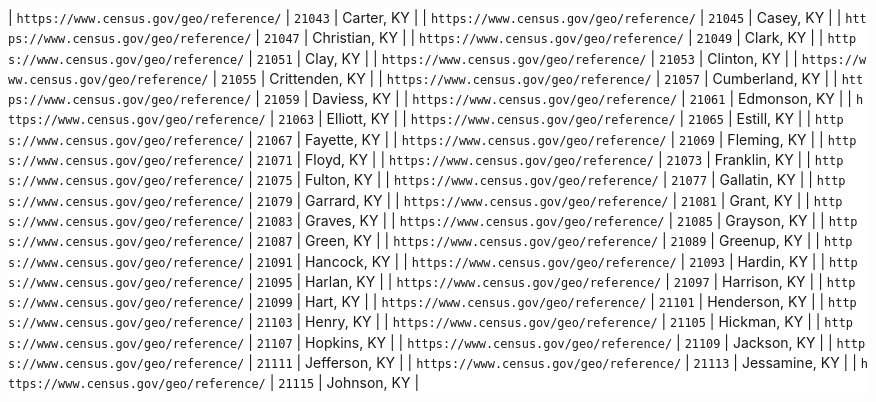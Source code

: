 | `https://www.census.gov/geo/reference/` | `21043` | Carter, KY |
| `https://www.census.gov/geo/reference/` | `21045` | Casey, KY |
| `https://www.census.gov/geo/reference/` | `21047` | Christian, KY |
| `https://www.census.gov/geo/reference/` | `21049` | Clark, KY |
| `https://www.census.gov/geo/reference/` | `21051` | Clay, KY |
| `https://www.census.gov/geo/reference/` | `21053` | Clinton, KY |
| `https://www.census.gov/geo/reference/` | `21055` | Crittenden, KY |
| `https://www.census.gov/geo/reference/` | `21057` | Cumberland, KY |
| `https://www.census.gov/geo/reference/` | `21059` | Daviess, KY |
| `https://www.census.gov/geo/reference/` | `21061` | Edmonson, KY |
| `https://www.census.gov/geo/reference/` | `21063` | Elliott, KY |
| `https://www.census.gov/geo/reference/` | `21065` | Estill, KY |
| `https://www.census.gov/geo/reference/` | `21067` | Fayette, KY |
| `https://www.census.gov/geo/reference/` | `21069` | Fleming, KY |
| `https://www.census.gov/geo/reference/` | `21071` | Floyd, KY |
| `https://www.census.gov/geo/reference/` | `21073` | Franklin, KY |
| `https://www.census.gov/geo/reference/` | `21075` | Fulton, KY |
| `https://www.census.gov/geo/reference/` | `21077` | Gallatin, KY |
| `https://www.census.gov/geo/reference/` | `21079` | Garrard, KY |
| `https://www.census.gov/geo/reference/` | `21081` | Grant, KY |
| `https://www.census.gov/geo/reference/` | `21083` | Graves, KY |
| `https://www.census.gov/geo/reference/` | `21085` | Grayson, KY |
| `https://www.census.gov/geo/reference/` | `21087` | Green, KY |
| `https://www.census.gov/geo/reference/` | `21089` | Greenup, KY |
| `https://www.census.gov/geo/reference/` | `21091` | Hancock, KY |
| `https://www.census.gov/geo/reference/` | `21093` | Hardin, KY |
| `https://www.census.gov/geo/reference/` | `21095` | Harlan, KY |
| `https://www.census.gov/geo/reference/` | `21097` | Harrison, KY |
| `https://www.census.gov/geo/reference/` | `21099` | Hart, KY |
| `https://www.census.gov/geo/reference/` | `21101` | Henderson, KY |
| `https://www.census.gov/geo/reference/` | `21103` | Henry, KY |
| `https://www.census.gov/geo/reference/` | `21105` | Hickman, KY |
| `https://www.census.gov/geo/reference/` | `21107` | Hopkins, KY |
| `https://www.census.gov/geo/reference/` | `21109` | Jackson, KY |
| `https://www.census.gov/geo/reference/` | `21111` | Jefferson, KY |
| `https://www.census.gov/geo/reference/` | `21113` | Jessamine, KY |
| `https://www.census.gov/geo/reference/` | `21115` | Johnson, KY |